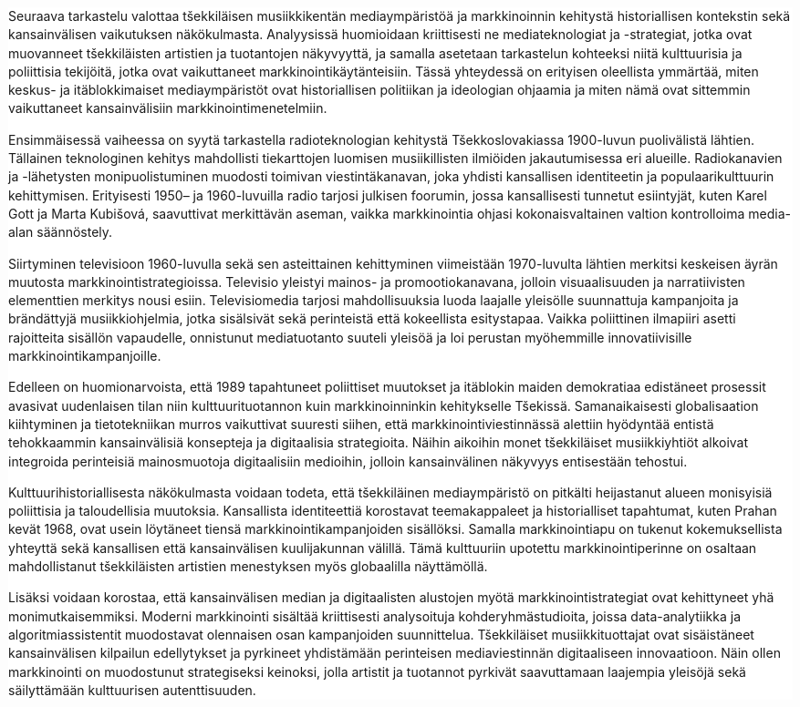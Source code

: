 Seuraava tarkastelu valottaa tšekkiläisen musiikkikentän mediaympäristöä ja markkinoinnin kehitystä
historiallisen kontekstin sekä kansainvälisen vaikutuksen näkökulmasta. Analyysissä huomioidaan
kriittisesti ne mediateknologiat ja -strategiat, jotka ovat muovanneet tšekkiläisten artistien ja
tuotantojen näkyvyyttä, ja samalla asetetaan tarkastelun kohteeksi niitä kulttuurisia ja poliittisia
tekijöitä, jotka ovat vaikuttaneet markkinointikäytänteisiin. Tässä yhteydessä on erityisen
oleellista ymmärtää, miten keskus- ja itäblokkimaiset mediaympäristöt ovat historiallisen politiikan
ja ideologian ohjaamia ja miten nämä ovat sittemmin vaikuttaneet kansainvälisiin
markkinointimenetelmiin.

Ensimmäisessä vaiheessa on syytä tarkastella radioteknologian kehitystä Tšekkoslovakiassa 1900-luvun
puolivälistä lähtien. Tällainen teknologinen kehitys mahdollisti tiekarttojen luomisen
musiikillisten ilmiöiden jakautumisessa eri alueille. Radiokanavien ja -lähetysten monipuolistuminen
muodosti toimivan viestintäkanavan, joka yhdisti kansallisen identiteetin ja populaarikulttuurin
kehittymisen. Erityisesti 1950– ja 1960-luvuilla radio tarjosi julkisen foorumin, jossa
kansallisesti tunnetut esiintyjät, kuten Karel Gott ja Marta Kubišová, saavuttivat merkittävän
aseman, vaikka markkinointia ohjasi kokonaisvaltainen valtion kontrolloima media-alan säännöstely.

Siirtyminen televisioon 1960-luvulla sekä sen asteittainen kehittyminen viimeistään 1970-luvulta
lähtien merkitsi keskeisen äyrän muutosta markkinointistrategioissa. Televisio yleistyi mainos- ja
promootiokanavana, jolloin visuaalisuuden ja narratiivisten elementtien merkitys nousi esiin.
Televisiomedia tarjosi mahdollisuuksia luoda laajalle yleisölle suunnattuja kampanjoita ja
brändättyjä musiikkiohjelmia, jotka sisälsivät sekä perinteistä että kokeellista esitystapaa. Vaikka
poliittinen ilmapiiri asetti rajoitteita sisällön vapaudelle, onnistunut mediatuotanto suuteli
yleisöä ja loi perustan myöhemmille innovatiivisille markkinointikampanjoille.

Edelleen on huomionarvoista, että 1989 tapahtuneet poliittiset muutokset ja itäblokin maiden
demokratiaa edistäneet prosessit avasivat uudenlaisen tilan niin kulttuurituotannon kuin
markkinoinninkin kehitykselle Tšekissä. Samanaikaisesti globalisaation kiihtyminen ja tietotekniikan
murros vaikuttivat suuresti siihen, että markkinointiviestinnässä alettiin hyödyntää entistä
tehokkaammin kansainvälisiä konsepteja ja digitaalisia strategioita. Näihin aikoihin monet
tšekkiläiset musiikkiyhtiöt alkoivat integroida perinteisiä mainosmuotoja digitaalisiin medioihin,
jolloin kansainvälinen näkyvyys entisestään tehostui.

Kulttuurihistoriallisesta näkökulmasta voidaan todeta, että tšekkiläinen mediaympäristö on pitkälti
heijastanut alueen monisyisiä poliittisia ja taloudellisia muutoksia. Kansallista identiteettiä
korostavat teemakappaleet ja historialliset tapahtumat, kuten Prahan kevät 1968, ovat usein
löytäneet tiensä markkinointikampanjoiden sisällöksi. Samalla markkinointiapu on tukenut
kokemuksellista yhteyttä sekä kansallisen että kansainvälisen kuulijakunnan välillä. Tämä
kulttuuriin upotettu markkinointiperinne on osaltaan mahdollistanut tšekkiläisten artistien
menestyksen myös globaalilla näyttämöllä.

Lisäksi voidaan korostaa, että kansainvälisen median ja digitaalisten alustojen myötä
markkinointistrategiat ovat kehittyneet yhä monimutkaisemmiksi. Moderni markkinointi sisältää
kriittisesti analysoituja kohderyhmästudioita, joissa data-analytiikka ja algoritmiassistentit
muodostavat olennaisen osan kampanjoiden suunnittelua. Tšekkiläiset musiikkituottajat ovat
sisäistäneet kansainvälisen kilpailun edellytykset ja pyrkineet yhdistämään perinteisen
mediaviestinnän digitaaliseen innovaatioon. Näin ollen markkinointi on muodostunut strategiseksi
keinoksi, jolla artistit ja tuotannot pyrkivät saavuttamaan laajempia yleisöjä sekä säilyttämään
kulttuurisen autenttisuuden.
